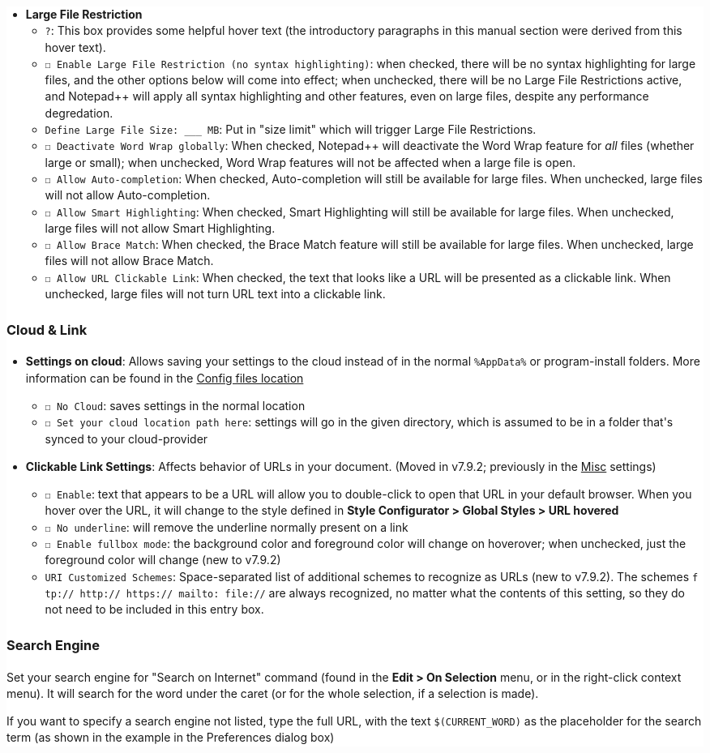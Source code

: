 - **Large File Restriction**
    - `?`: This box provides some helpful hover text (the introductory paragraphs in this manual section were derived from this hover text).
    - `☐ Enable Large File Restriction (no syntax highlighting)`: when checked, there will be no syntax highlighting for large files, and the other options below will come into effect; when unchecked, there will be no Large File Restrictions active, and Notepad++ will apply all syntax highlighting and other features, even on large files, despite any performance degredation.
    - `Define Large File Size: ___ MB`: Put in "size limit" which will trigger Large File Restrictions.
    - `☐ Deactivate Word Wrap globally`: When checked, Notepad++ will deactivate the Word Wrap feature for _all_ files (whether large or small); when unchecked, Word Wrap features will not be affected when a large file is open.
    - `☐ Allow Auto-completion`: When checked, Auto-completion will still be available for large files.  When unchecked, large files will not allow Auto-completion.
    - `☐ Allow Smart Highlighting`: When checked, Smart Highlighting will still be available for large files.  When unchecked, large files will not allow Smart Highlighting.
    - `☐ Allow Brace Match`: When checked, the Brace Match feature will still be available for large files.  When unchecked, large files will not allow Brace Match.
    - `☐ Allow URL Clickable Link`: When checked, the text that looks like a URL will be presented as a clickable link.  When unchecked, large files will not turn URL text into a clickable link.



### Cloud & Link

* **Settings on cloud**: Allows saving your settings to the cloud instead of in the normal `%AppData%` or program-install folders.  More information can be found in the [Config files location](../config-files/#configuration-files-location)
    * `☐ No Cloud`: saves settings in the normal location
    * `☐ Set your cloud location path here`: settings will go in the given directory, which is assumed to be in a folder that's synced to your cloud-provider

* **Clickable Link Settings**: Affects behavior of URLs in your document.  (Moved in v7.9.2; previously in the [Misc](#misc) settings)
    * `☐ Enable`: text that appears to be a URL will allow you to double-click to open that URL in your default browser.  When you hover over the URL, it will change to the style defined in **Style Configurator > Global Styles > URL hovered**
    * `☐ No underline`: will remove the underline normally present on a link
    * `☐ Enable fullbox mode`: the background color and foreground color will change on hoverover; when unchecked, just the foreground color will change (new to v7.9.2)
    * `URI Customized Schemes`: Space-separated list of additional schemes to recognize as URLs (new to v7.9.2). The schemes `ftp:// http:// https:// mailto: file://` are always recognized, no matter what the contents of this setting, so they do not need to be included in this entry box.




### Search Engine

Set your search engine for "Search on Internet" command (found in the **Edit > On Selection** menu, or in the right-click context menu).  It will search for the word under the caret (or for the whole selection, if a selection is made).

If you want to specify a search engine not listed, type the full URL, with the text `$(CURRENT_WORD)` as the placeholder for the search term (as shown in the example in the Preferences dialog box)
